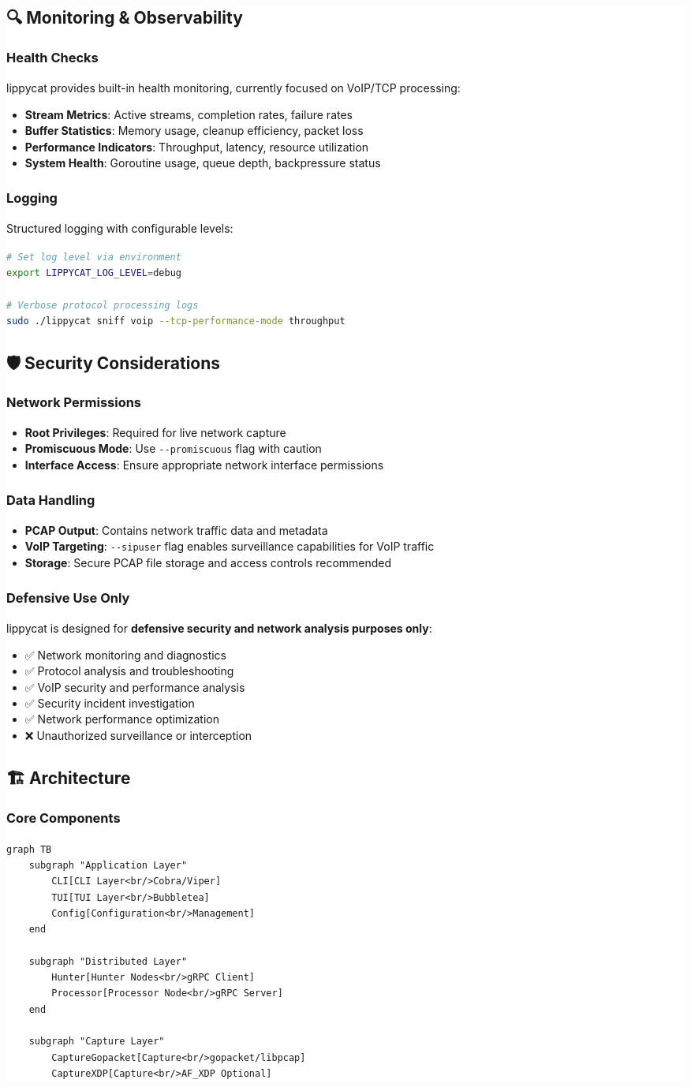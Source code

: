 ## 🔍 Monitoring & Observability

### Health Checks
lippycat provides built-in health monitoring, currently focused on VoIP/TCP processing:

- **Stream Metrics**: Active streams, completion rates, failure rates
- **Buffer Statistics**: Memory usage, cleanup efficiency, packet loss
- **Performance Indicators**: Throughput, latency, resource utilization
- **System Health**: Goroutine usage, queue depth, backpressure status

### Logging
Structured logging with configurable levels:
```bash
# Set log level via environment
export LIPPYCAT_LOG_LEVEL=debug

# Verbose protocol processing logs
sudo ./lippycat sniff voip --tcp-performance-mode throughput
```

## 🛡️ Security Considerations

### Network Permissions
- **Root Privileges**: Required for live network capture
- **Promiscuous Mode**: Use `--promiscuous` flag with caution
- **Interface Access**: Ensure appropriate network interface permissions

### Data Handling
- **PCAP Output**: Contains network traffic data and metadata
- **VoIP Targeting**: `--sipuser` flag enables surveillance capabilities for VoIP traffic
- **Storage**: Secure PCAP file storage and access controls recommended

### Defensive Use Only
lippycat is designed for **defensive security and network analysis purposes only**:
- ✅ Network monitoring and diagnostics
- ✅ Protocol analysis and troubleshooting
- ✅ VoIP security and performance analysis
- ✅ Security incident investigation
- ✅ Network performance optimization
- ❌ Unauthorized surveillance or interception

## 🏗️ Architecture

### Core Components

```mermaid
graph TB
    subgraph "Application Layer"
        CLI[CLI Layer<br/>Cobra/Viper]
        TUI[TUI Layer<br/>Bubbletea]
        Config[Configuration<br/>Management]
    end

    subgraph "Distributed Layer"
        Hunter[Hunter Nodes<br/>gRPC Client]
        Processor[Processor Node<br/>gRPC Server]
    end

    subgraph "Capture Layer"
        CaptureGopacket[Capture<br/>gopacket/libpcap]
        CaptureXDP[Capture<br/>AF_XDP Optional]
```